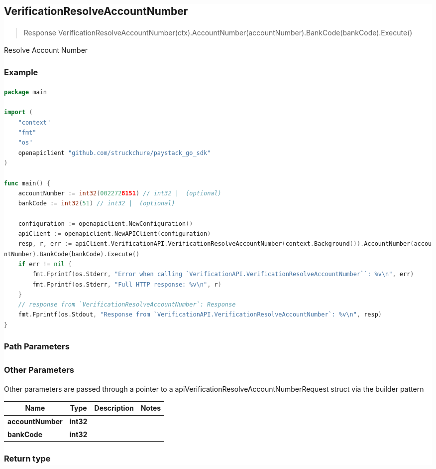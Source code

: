 ## VerificationResolveAccountNumber

> Response VerificationResolveAccountNumber(ctx).AccountNumber(accountNumber).BankCode(bankCode).Execute()

Resolve Account Number

### Example

```go
package main

import (
	"context"
	"fmt"
	"os"
	openapiclient "github.com/struckchure/paystack_go_sdk"
)

func main() {
	accountNumber := int32(0022728151) // int32 |  (optional)
	bankCode := int32(51) // int32 |  (optional)

	configuration := openapiclient.NewConfiguration()
	apiClient := openapiclient.NewAPIClient(configuration)
	resp, r, err := apiClient.VerificationAPI.VerificationResolveAccountNumber(context.Background()).AccountNumber(accountNumber).BankCode(bankCode).Execute()
	if err != nil {
		fmt.Fprintf(os.Stderr, "Error when calling `VerificationAPI.VerificationResolveAccountNumber``: %v\n", err)
		fmt.Fprintf(os.Stderr, "Full HTTP response: %v\n", r)
	}
	// response from `VerificationResolveAccountNumber`: Response
	fmt.Fprintf(os.Stdout, "Response from `VerificationAPI.VerificationResolveAccountNumber`: %v\n", resp)
}
```

### Path Parameters

### Other Parameters

Other parameters are passed through a pointer to a apiVerificationResolveAccountNumberRequest struct via the builder pattern

| Name              | Type      | Description | Notes |
| ----------------- | --------- | ----------- | ----- |
| **accountNumber** | **int32** |             |
| **bankCode**      | **int32** |             |

### Return type
